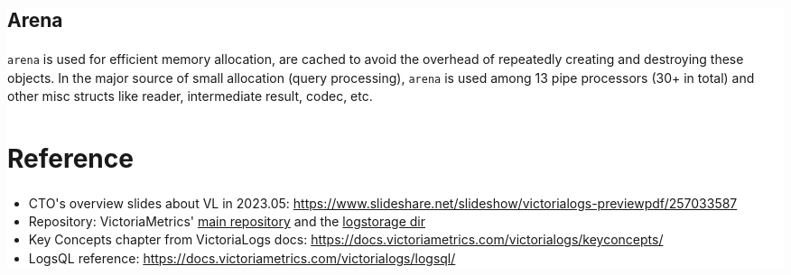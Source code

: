 
## Arena

`arena` is used for efficient memory allocation, are cached to avoid the overhead of repeatedly creating and destroying these objects. In the major source of small allocation (query processing), `arena` is used among 13 pipe processors (30+ in total) and other misc structs like reader, intermediate result, codec, etc.



# Reference

- CTO's overview slides about VL in 2023.05: https://www.slideshare.net/slideshow/victorialogs-previewpdf/257033587
- Repository: VictoriaMetrics' [main repository](https://github.com/VictoriaMetrics/VictoriaMetrics) and the [logstorage dir](https://github.com/VictoriaMetrics/VictoriaMetrics/tree/master/lib/logstorage)
- Key Concepts chapter from VictoriaLogs docs: https://docs.victoriametrics.com/victorialogs/keyconcepts/
- LogsQL reference: https://docs.victoriametrics.com/victorialogs/logsql/
